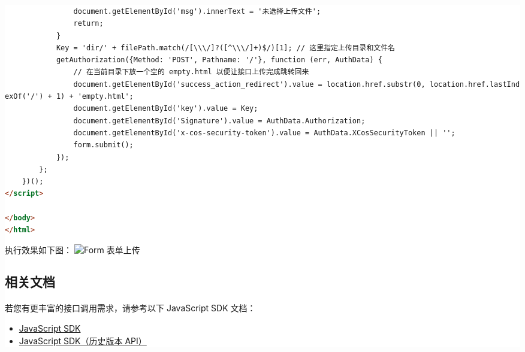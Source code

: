 ```html
                document.getElementById('msg').innerText = '未选择上传文件';
                return;
            }
            Key = 'dir/' + filePath.match(/[\\\/]?([^\\\/]+)$/)[1]; // 这里指定上传目录和文件名
            getAuthorization({Method: 'POST', Pathname: '/'}, function (err, AuthData) {
                // 在当前目录下放一个空的 empty.html 以便让接口上传完成跳转回来
                document.getElementById('success_action_redirect').value = location.href.substr(0, location.href.lastIndexOf('/') + 1) + 'empty.html';
                document.getElementById('key').value = Key;
                document.getElementById('Signature').value = AuthData.Authorization;
                document.getElementById('x-cos-security-token').value = AuthData.XCosSecurityToken || '';
                form.submit();
            });
        };
    })();
</script>

</body>
</html>
```
执行效果如下图：
![Form 表单上传](https://main.qcloudimg.com/raw/ef666461bc5f88715f28934393ebe4f4.png)
## 相关文档
若您有更丰富的接口调用需求，请参考以下 JavaScript SDK 文档：
- [JavaScript SDK](https://cloud.tencent.com/document/product/436/11459)
- [JavaScript SDK（历史版本 API）](https://cloud.tencent.com/document/product/436/8095)
